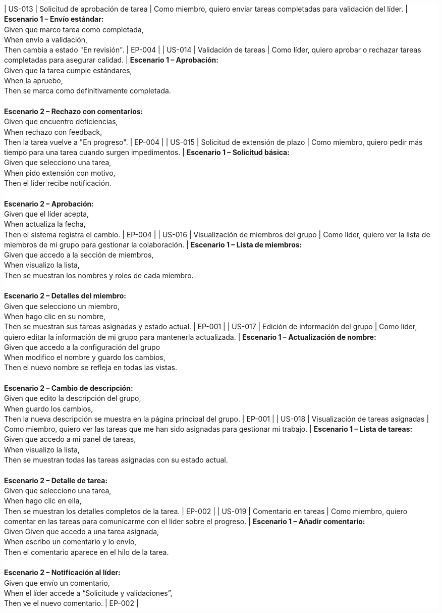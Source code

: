 | US-013 | Solicitud de aprobación de tarea              | Como miembro, quiero enviar tareas completadas para validación del líder.                                                                         | **Escenario 1 – Envío estándar:**<br>Given que marco tarea como completada,<br>When envío a validación,<br>Then cambia a estado "En revisión".                                                                                                                                                                                                                                                                                                                                                                                                                         | EP-004  |
| US-014 | Validación de tareas                          | Como líder, quiero aprobar o rechazar tareas completadas para asegurar calidad.                                                                   | **Escenario 1 – Aprobación:**<br>Given que la tarea cumple estándares,<br>When la apruebo,<br>Then se marca como definitivamente completada.<br><br>**Escenario 2 – Rechazo con comentarios:**<br>Given que encuentro deficiencias,<br>When rechazo con feedback,<br>Then la tarea vuelve a "En progreso".                                                                                                                                                                                                                                                             | EP-004  |
| US-015 | Solicitud de extensión de plazo               | Como miembro, quiero pedir más tiempo para una tarea cuando surgen impedimentos.                                                                  | **Escenario 1 – Solicitud básica:**<br>Given que selecciono una tarea,<br>When pido extensión con motivo,<br>Then el líder recibe notificación.<br><br>**Escenario 2 – Aprobación:**<br>Given que el líder acepta,<br>When actualiza la fecha,<br>Then el sistema registra el cambio.                                                                                                                                                                                                                                                                                  | EP-004  |
| US-016 | Visualización de miembros del grupo           | Como líder, quiero ver la lista de miembros de mi grupo para gestionar la colaboración.                                                           | **Escenario 1 – Lista de miembros:**<br>Given que accedo a la sección de miembros,<br>When visualizo la lista,<br>Then se muestran los nombres y roles de cada miembro.<br><br>**Escenario 2 – Detalles del miembro:**<br>Given que selecciono un miembro,<br>When hago clic en su nombre,<br>Then se muestran sus tareas asignadas y estado actual.                                                                                                                                                                                                                   | EP-001  |
| US-017 | Edición de información del grupo              | Como líder, quiero editar la información de mi grupo para mantenerla actualizada.                                                                 | **Escenario 1 – Actualización de nombre:**<br>Given que accedo a la configuración del grupo<br>When modifico el nombre y guardo los cambios,<br>Then el nuevo nombre se refleja en todas las vistas.<br><br>**Escenario 2 – Cambio de descripción:**<br>Given que edito la descripción del grupo,<br>When guardo los cambios,<br>Then la nueva descripción se muestra en la página principal del grupo.                                                                                                                                                                | EP-001  |
| US-018 | Visualización de tareas asignadas             | Como miembro, quiero ver las tareas que me han sido asignadas para gestionar mi trabajo.                                                          | **Escenario 1 – Lista de tareas:**<br>Given que accedo a mi panel de tareas,<br>When visualizo la lista,<br>Then se muestran todas las tareas asignadas con su estado actual.<br><br>**Escenario 2 – Detalle de tarea:**<br>Given que selecciono una tarea,<br>When hago clic en ella,<br>Then se muestran los detalles completos de la tarea.                                                                                                                                                                                                                         | EP-002  |
| US-019 | Comentario en tareas                          | Como miembro, quiero comentar en las tareas para comunicarme con el líder sobre el progreso.                                                      | **Escenario 1 – Añadir comentario:**<br>Given Given que accedo a una tarea asignada,<br>When escribo un comentario y lo envío,<br>Then el comentario aparece en el hilo de la tarea.<br><br>**Escenario 2 – Notificación al líder:**<br>Given que envío un comentario,<br>When el líder accede a “Solicitude y validaciones”,<br>Then ve el nuevo comentario.                                                                                                                                                                                                          | EP-002  |